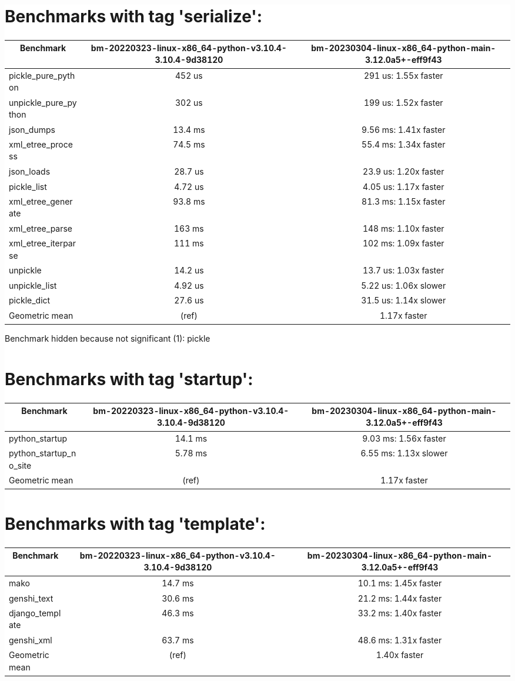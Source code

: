 Benchmarks with tag 'serialize':
================================

| Benchmark            | bm-20220323-linux-x86_64-python-v3.10.4-3.10.4-9d38120 | bm-20230304-linux-x86_64-python-main-3.12.0a5+-eff9f43 |
|----------------------|:------------------------------------------------------:|:------------------------------------------------------:|
| pickle_pure_python   | 452 us                                                 | 291 us: 1.55x faster                                   |
| unpickle_pure_python | 302 us                                                 | 199 us: 1.52x faster                                   |
| json_dumps           | 13.4 ms                                                | 9.56 ms: 1.41x faster                                  |
| xml_etree_process    | 74.5 ms                                                | 55.4 ms: 1.34x faster                                  |
| json_loads           | 28.7 us                                                | 23.9 us: 1.20x faster                                  |
| pickle_list          | 4.72 us                                                | 4.05 us: 1.17x faster                                  |
| xml_etree_generate   | 93.8 ms                                                | 81.3 ms: 1.15x faster                                  |
| xml_etree_parse      | 163 ms                                                 | 148 ms: 1.10x faster                                   |
| xml_etree_iterparse  | 111 ms                                                 | 102 ms: 1.09x faster                                   |
| unpickle             | 14.2 us                                                | 13.7 us: 1.03x faster                                  |
| unpickle_list        | 4.92 us                                                | 5.22 us: 1.06x slower                                  |
| pickle_dict          | 27.6 us                                                | 31.5 us: 1.14x slower                                  |
| Geometric mean       | (ref)                                                  | 1.17x faster                                           |

Benchmark hidden because not significant (1): pickle

Benchmarks with tag 'startup':
==============================

| Benchmark              | bm-20220323-linux-x86_64-python-v3.10.4-3.10.4-9d38120 | bm-20230304-linux-x86_64-python-main-3.12.0a5+-eff9f43 |
|------------------------|:------------------------------------------------------:|:------------------------------------------------------:|
| python_startup         | 14.1 ms                                                | 9.03 ms: 1.56x faster                                  |
| python_startup_no_site | 5.78 ms                                                | 6.55 ms: 1.13x slower                                  |
| Geometric mean         | (ref)                                                  | 1.17x faster                                           |

Benchmarks with tag 'template':
===============================

| Benchmark       | bm-20220323-linux-x86_64-python-v3.10.4-3.10.4-9d38120 | bm-20230304-linux-x86_64-python-main-3.12.0a5+-eff9f43 |
|-----------------|:------------------------------------------------------:|:------------------------------------------------------:|
| mako            | 14.7 ms                                                | 10.1 ms: 1.45x faster                                  |
| genshi_text     | 30.6 ms                                                | 21.2 ms: 1.44x faster                                  |
| django_template | 46.3 ms                                                | 33.2 ms: 1.40x faster                                  |
| genshi_xml      | 63.7 ms                                                | 48.6 ms: 1.31x faster                                  |
| Geometric mean  | (ref)                                                  | 1.40x faster                                           |
